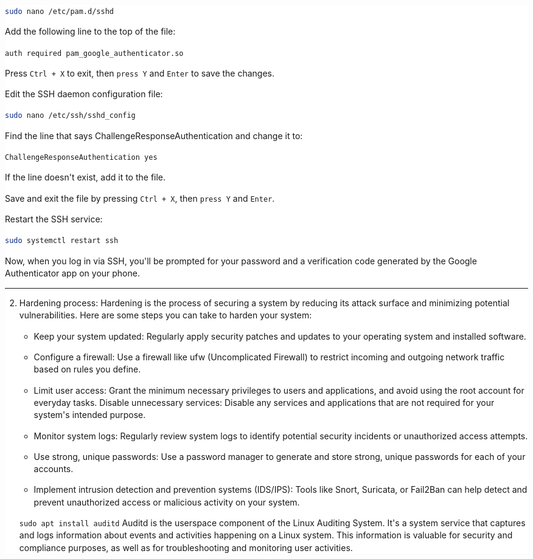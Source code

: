 ```bash
sudo nano /etc/pam.d/sshd
```
Add the following line to the top of the file:

```plaintext
auth required pam_google_authenticator.so
```
Press `Ctrl + X` to exit, then `press Y` and `Enter` to save the changes.

Edit the SSH daemon configuration file:

```bash
sudo nano /etc/ssh/sshd_config
```

Find the line that says ChallengeResponseAuthentication and change it to:

```plaintext
ChallengeResponseAuthentication yes
```

If the line doesn't exist, add it to the file.

Save and exit the file by pressing `Ctrl + X`, then `press Y` and `Enter`.

Restart the SSH service:

```bash
sudo systemctl restart ssh
```

Now, when you log in via SSH, you'll be prompted for your password and a verification code generated by the Google Authenticator app on your phone.

---



2. Hardening process: Hardening is the process of securing a system by reducing its attack surface and minimizing potential vulnerabilities. Here are some steps you can take to harden your system:
    - Keep your system updated: Regularly apply security patches and updates to your operating system and installed software.
    - Configure a firewall: Use a firewall like ufw (Uncomplicated Firewall) to restrict incoming and outgoing network traffic based on rules you define.

    - Limit user access: Grant the minimum necessary privileges to users and applications, and avoid using the root account for everyday tasks.
Disable unnecessary services: Disable any services and applications that are not required for your system's intended purpose.
    - Monitor system logs: Regularly review system logs to identify potential security incidents or unauthorized access attempts.
    - Use strong, unique passwords: Use a password manager to generate and store strong, unique passwords for each of your accounts.
    - Implement intrusion detection and prevention systems (IDS/IPS): Tools like Snort, Suricata, or Fail2Ban can help detect and prevent unauthorized access or malicious activity on your system.


    `sudo apt install auditd`
    Auditd is the userspace component of the Linux Auditing System. It's a system service that captures and logs information about events and activities happening on a Linux system. This information is valuable for security and compliance purposes, as well as for troubleshooting and monitoring user activities.
